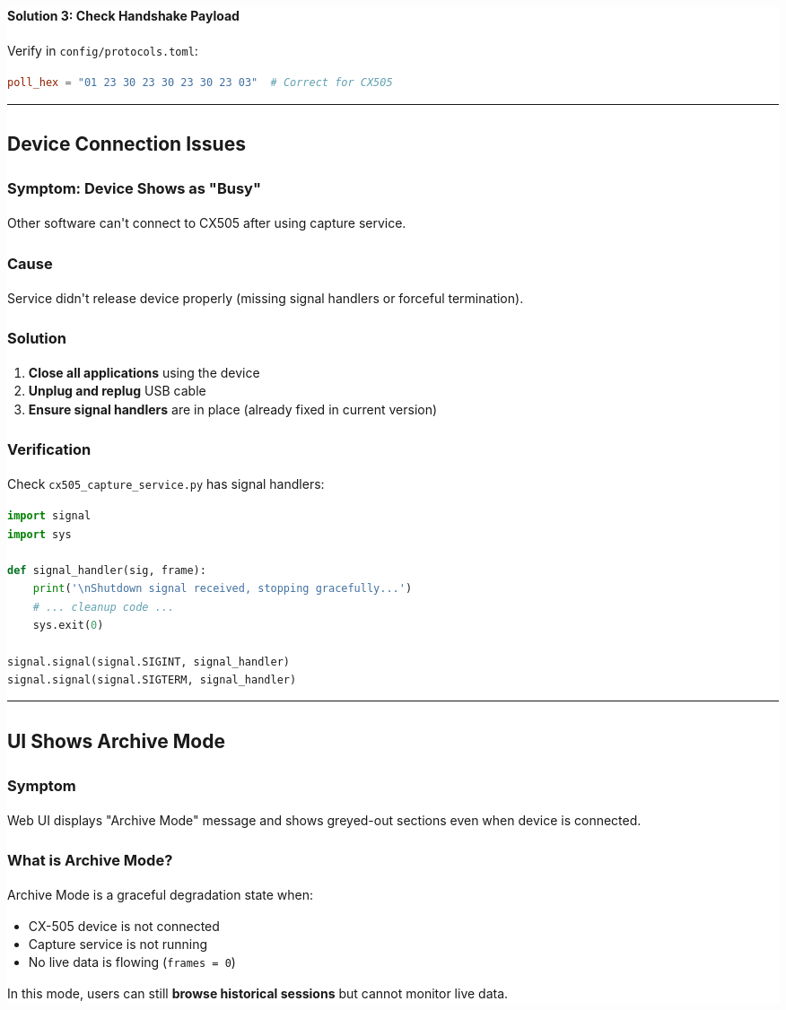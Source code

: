 #### Solution 3: Check Handshake Payload
Verify in `config/protocols.toml`:
```toml
poll_hex = "01 23 30 23 30 23 30 23 03"  # Correct for CX505
```

---

## Device Connection Issues

### Symptom: Device Shows as "Busy"
Other software can't connect to CX505 after using capture service.

### Cause
Service didn't release device properly (missing signal handlers or forceful termination).

### Solution
1. **Close all applications** using the device
2. **Unplug and replug** USB cable
3. **Ensure signal handlers** are in place (already fixed in current version)

### Verification
Check `cx505_capture_service.py` has signal handlers:
```python
import signal
import sys

def signal_handler(sig, frame):
    print('\nShutdown signal received, stopping gracefully...')
    # ... cleanup code ...
    sys.exit(0)

signal.signal(signal.SIGINT, signal_handler)
signal.signal(signal.SIGTERM, signal_handler)
```

---

## UI Shows Archive Mode

### Symptom
Web UI displays "Archive Mode" message and shows greyed-out sections even when device is connected.

### What is Archive Mode?
Archive Mode is a graceful degradation state when:
- CX-505 device is not connected
- Capture service is not running
- No live data is flowing (`frames = 0`)

In this mode, users can still **browse historical sessions** but cannot monitor live data.
